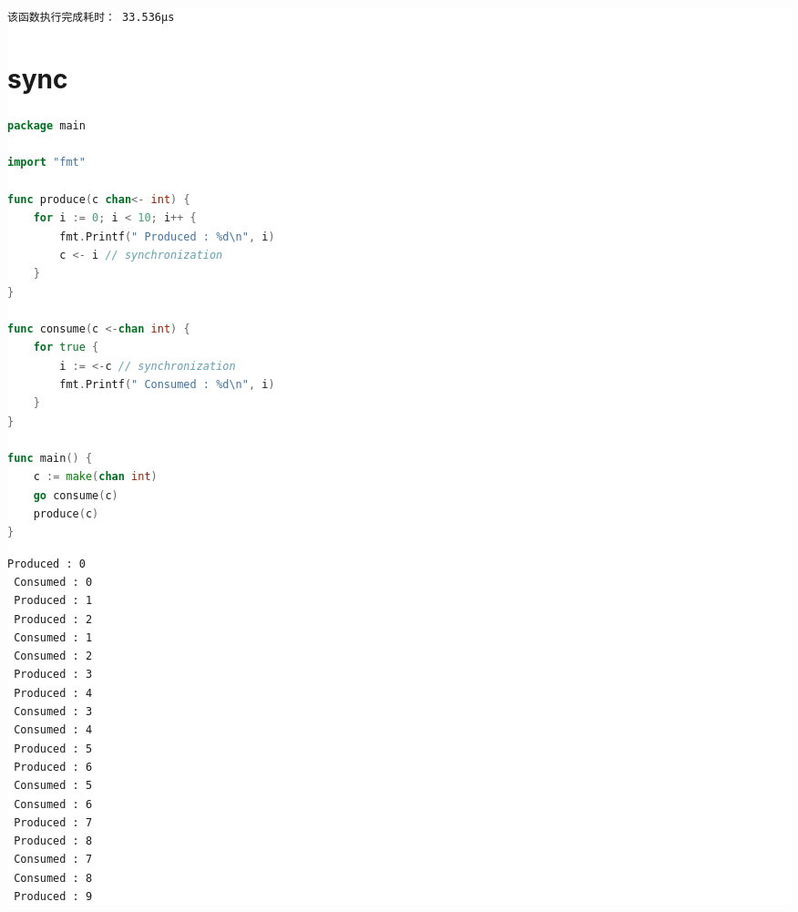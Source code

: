 ``` example
该函数执行完成耗时： 33.536µs
```

# sync

``` {.go results="output" exports="both"}
package main

import "fmt"

func produce(c chan<- int) {
    for i := 0; i < 10; i++ {
        fmt.Printf(" Produced : %d\n", i)
        c <- i // synchronization
    }
}

func consume(c <-chan int) {
    for true {
        i := <-c // synchronization
        fmt.Printf(" Consumed : %d\n", i)
    }
}

func main() {
    c := make(chan int)
    go consume(c)
    produce(c)
}
```

``` example
Produced : 0
 Consumed : 0
 Produced : 1
 Produced : 2
 Consumed : 1
 Consumed : 2
 Produced : 3
 Produced : 4
 Consumed : 3
 Consumed : 4
 Produced : 5
 Produced : 6
 Consumed : 5
 Consumed : 6
 Produced : 7
 Produced : 8
 Consumed : 7
 Consumed : 8
 Produced : 9
```
